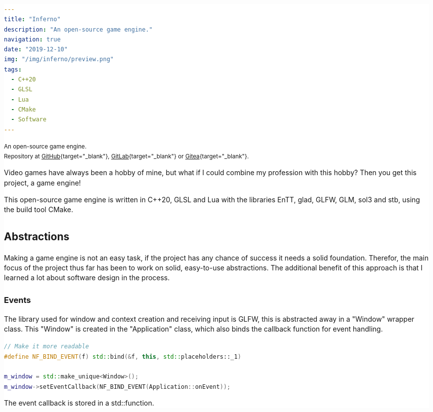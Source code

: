 ```yaml
---
title: "Inferno"
description: "An open-source game engine."
navigation: true
date: "2019-12-10"
img: "/img/inferno/preview.png"
tags:
  - C++20
  - GLSL
  - Lua
  - CMake
  - Software
---
```


<small>An open-source game engine.<br>
Repository at
[GitHub](https://github.com/riyyi/inferno){target="_blank"},
[GitLab](https://gitlab.com/riyyi/inferno){target="_blank"} or
[Gitea](https://git.riyyi.com/riyyi/inferno){target="_blank"}.
</small>

Video games have always been a hobby of mine, but what if I could combine my
profession with this hobby? Then you get this project, a game engine!

This open-source game engine is written in C++20, GLSL and Lua with the
libraries EnTT, glad, GLFW, GLM, sol3 and stb, using the build tool CMake.

## Abstractions

Making a game engine is not an easy task, if the project has any chance of
success it needs a solid foundation. Therefor, the main focus of the project
thus far has been to work on solid, easy-to-use abstractions. The additional
benefit of this approach is that I learned a lot about software design in the
process.

### Events

The library used for window and context creation and receiving input is GLFW,
this is abstracted away in a "Window" wrapper class. This "Window" is created in
the "Application" class, which also binds the callback function for event
handling.

```cpp
// Make it more readable
#define NF_BIND_EVENT(f) std::bind(&f, this, std::placeholders::_1)

m_window = std::make_unique<Window>();
m_window->setEventCallback(NF_BIND_EVENT(Application::onEvent));
```

The event callback is stored in a std::function.
